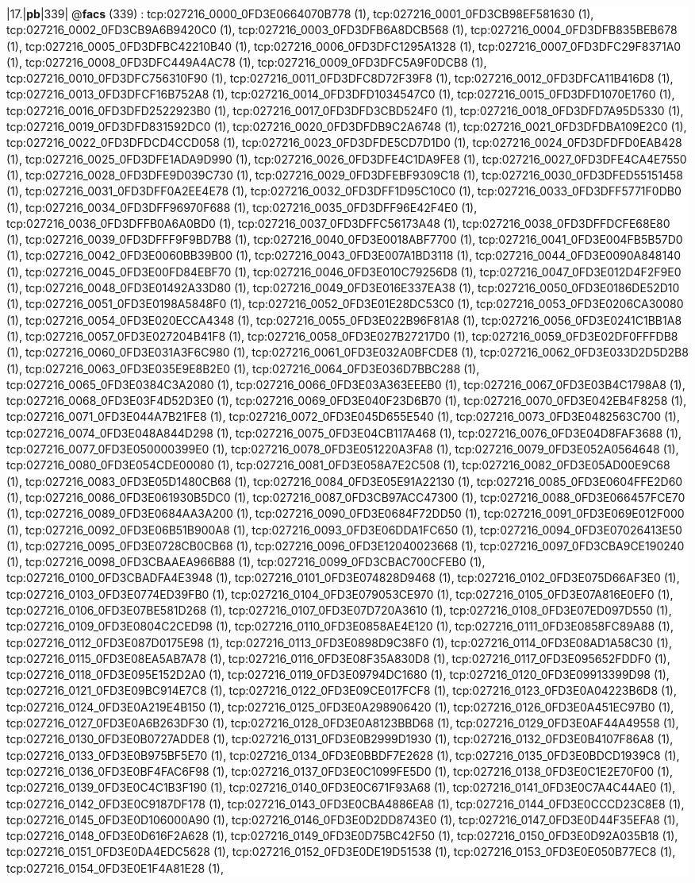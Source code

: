 |17.|__pb__|339| @__facs__ (339) : tcp:027216_0000_0FD3E0664070B778 (1), tcp:027216_0001_0FD3CB98EF581630 (1), tcp:027216_0002_0FD3CB9A6B9420C0 (1), tcp:027216_0003_0FD3DFB6A8DCB568 (1), tcp:027216_0004_0FD3DFB835BEB678 (1), tcp:027216_0005_0FD3DFBC42210B40 (1), tcp:027216_0006_0FD3DFC1295A1328 (1), tcp:027216_0007_0FD3DFC29F8371A0 (1), tcp:027216_0008_0FD3DFC449A4AC78 (1), tcp:027216_0009_0FD3DFC5A9F0DCB8 (1), tcp:027216_0010_0FD3DFC756310F90 (1), tcp:027216_0011_0FD3DFC8D72F39F8 (1), tcp:027216_0012_0FD3DFCA11B416D8 (1), tcp:027216_0013_0FD3DFCF16B752A8 (1), tcp:027216_0014_0FD3DFD1034547C0 (1), tcp:027216_0015_0FD3DFD1070E1760 (1), tcp:027216_0016_0FD3DFD2522923B0 (1), tcp:027216_0017_0FD3DFD3CBD524F0 (1), tcp:027216_0018_0FD3DFD7A95D5330 (1), tcp:027216_0019_0FD3DFD831592DC0 (1), tcp:027216_0020_0FD3DFDB9C2A6748 (1), tcp:027216_0021_0FD3DFDBA109E2C0 (1), tcp:027216_0022_0FD3DFDCD4CCD058 (1), tcp:027216_0023_0FD3DFDE5CD7D1D0 (1), tcp:027216_0024_0FD3DFDFD0EAB428 (1), tcp:027216_0025_0FD3DFE1ADA9D990 (1), tcp:027216_0026_0FD3DFE4C1DA9FE8 (1), tcp:027216_0027_0FD3DFE4CA4E7550 (1), tcp:027216_0028_0FD3DFE9D039C730 (1), tcp:027216_0029_0FD3DFEBF9309C18 (1), tcp:027216_0030_0FD3DFED55151458 (1), tcp:027216_0031_0FD3DFF0A2EE4E78 (1), tcp:027216_0032_0FD3DFF1D95C10C0 (1), tcp:027216_0033_0FD3DFF5771F0DB0 (1), tcp:027216_0034_0FD3DFF96970F688 (1), tcp:027216_0035_0FD3DFF96E42F4E0 (1), tcp:027216_0036_0FD3DFFB0A6A0BD0 (1), tcp:027216_0037_0FD3DFFC56173A48 (1), tcp:027216_0038_0FD3DFFDCFE68E80 (1), tcp:027216_0039_0FD3DFFF9F9BD7B8 (1), tcp:027216_0040_0FD3E0018ABF7700 (1), tcp:027216_0041_0FD3E004FB5B57D0 (1), tcp:027216_0042_0FD3E0060BB39B00 (1), tcp:027216_0043_0FD3E007A1BD3118 (1), tcp:027216_0044_0FD3E0090A848140 (1), tcp:027216_0045_0FD3E00FD84EBF70 (1), tcp:027216_0046_0FD3E010C79256D8 (1), tcp:027216_0047_0FD3E012D4F2F9E0 (1), tcp:027216_0048_0FD3E01492A33D80 (1), tcp:027216_0049_0FD3E016E337EA38 (1), tcp:027216_0050_0FD3E0186DE52D10 (1), tcp:027216_0051_0FD3E0198A5848F0 (1), tcp:027216_0052_0FD3E01E28DC53C0 (1), tcp:027216_0053_0FD3E0206CA30080 (1), tcp:027216_0054_0FD3E020ECCA4348 (1), tcp:027216_0055_0FD3E022B96F81A8 (1), tcp:027216_0056_0FD3E0241C1BB1A8 (1), tcp:027216_0057_0FD3E027204B41F8 (1), tcp:027216_0058_0FD3E027B27217D0 (1), tcp:027216_0059_0FD3E02DF0FFFDB8 (1), tcp:027216_0060_0FD3E031A3F6C980 (1), tcp:027216_0061_0FD3E032A0BFCDE8 (1), tcp:027216_0062_0FD3E033D2D5D2B8 (1), tcp:027216_0063_0FD3E035E9E8B2E0 (1), tcp:027216_0064_0FD3E036D7BBC288 (1), tcp:027216_0065_0FD3E0384C3A2080 (1), tcp:027216_0066_0FD3E03A363EEEB0 (1), tcp:027216_0067_0FD3E03B4C1798A8 (1), tcp:027216_0068_0FD3E03F4D52D3E0 (1), tcp:027216_0069_0FD3E040F23D6B70 (1), tcp:027216_0070_0FD3E042EB4F8258 (1), tcp:027216_0071_0FD3E044A7B21FE8 (1), tcp:027216_0072_0FD3E045D655E540 (1), tcp:027216_0073_0FD3E0482563C700 (1), tcp:027216_0074_0FD3E048A844D298 (1), tcp:027216_0075_0FD3E04CB117A468 (1), tcp:027216_0076_0FD3E04D8FAF3688 (1), tcp:027216_0077_0FD3E050000399E0 (1), tcp:027216_0078_0FD3E051220A3FA8 (1), tcp:027216_0079_0FD3E052A0564648 (1), tcp:027216_0080_0FD3E054CDE00080 (1), tcp:027216_0081_0FD3E058A7E2C508 (1), tcp:027216_0082_0FD3E05AD00E9C68 (1), tcp:027216_0083_0FD3E05D1480CB68 (1), tcp:027216_0084_0FD3E05E91A22130 (1), tcp:027216_0085_0FD3E0604FFE2D60 (1), tcp:027216_0086_0FD3E061930B5DC0 (1), tcp:027216_0087_0FD3CB97ACC47300 (1), tcp:027216_0088_0FD3E066457FCE70 (1), tcp:027216_0089_0FD3E0684AA3A200 (1), tcp:027216_0090_0FD3E0684F72DD50 (1), tcp:027216_0091_0FD3E069E012F000 (1), tcp:027216_0092_0FD3E06B51B900A8 (1), tcp:027216_0093_0FD3E06DDA1FC650 (1), tcp:027216_0094_0FD3E07026413E50 (1), tcp:027216_0095_0FD3E0728CB0CB68 (1), tcp:027216_0096_0FD3E12040023668 (1), tcp:027216_0097_0FD3CBA9CE190240 (1), tcp:027216_0098_0FD3CBAAEA966B88 (1), tcp:027216_0099_0FD3CBAC700CFEB0 (1), tcp:027216_0100_0FD3CBADFA4E3948 (1), tcp:027216_0101_0FD3E074828D9468 (1), tcp:027216_0102_0FD3E075D66AF3E0 (1), tcp:027216_0103_0FD3E0774ED39FB0 (1), tcp:027216_0104_0FD3E079053CE970 (1), tcp:027216_0105_0FD3E07A816E0EF0 (1), tcp:027216_0106_0FD3E07BE581D268 (1), tcp:027216_0107_0FD3E07D720A3610 (1), tcp:027216_0108_0FD3E07ED097D550 (1), tcp:027216_0109_0FD3E0804C2CED98 (1), tcp:027216_0110_0FD3E0858AE4E120 (1), tcp:027216_0111_0FD3E0858FC89A88 (1), tcp:027216_0112_0FD3E087D0175E98 (1), tcp:027216_0113_0FD3E0898D9C38F0 (1), tcp:027216_0114_0FD3E08AD1A58C30 (1), tcp:027216_0115_0FD3E08EA5AB7A78 (1), tcp:027216_0116_0FD3E08F35A830D8 (1), tcp:027216_0117_0FD3E095652FDDF0 (1), tcp:027216_0118_0FD3E095E152D2A0 (1), tcp:027216_0119_0FD3E09794DC1680 (1), tcp:027216_0120_0FD3E09913399D98 (1), tcp:027216_0121_0FD3E09BC914E7C8 (1), tcp:027216_0122_0FD3E09CE017FCF8 (1), tcp:027216_0123_0FD3E0A04223B6D8 (1), tcp:027216_0124_0FD3E0A219E4B150 (1), tcp:027216_0125_0FD3E0A298906420 (1), tcp:027216_0126_0FD3E0A451EC97B0 (1), tcp:027216_0127_0FD3E0A6B263DF30 (1), tcp:027216_0128_0FD3E0A8123BBD68 (1), tcp:027216_0129_0FD3E0AF44A49558 (1), tcp:027216_0130_0FD3E0B0727ADDE8 (1), tcp:027216_0131_0FD3E0B2999D1930 (1), tcp:027216_0132_0FD3E0B4107F86A8 (1), tcp:027216_0133_0FD3E0B975BF5E70 (1), tcp:027216_0134_0FD3E0BBDF7E2628 (1), tcp:027216_0135_0FD3E0BDCD1939C8 (1), tcp:027216_0136_0FD3E0BF4FAC6F98 (1), tcp:027216_0137_0FD3E0C1099FE5D0 (1), tcp:027216_0138_0FD3E0C1E2E70F00 (1), tcp:027216_0139_0FD3E0C4C1B3F190 (1), tcp:027216_0140_0FD3E0C671F93A68 (1), tcp:027216_0141_0FD3E0C7A4C44AE0 (1), tcp:027216_0142_0FD3E0C9187DF178 (1), tcp:027216_0143_0FD3E0CBA4886EA8 (1), tcp:027216_0144_0FD3E0CCCD23C8E8 (1), tcp:027216_0145_0FD3E0D106000A90 (1), tcp:027216_0146_0FD3E0D2DD8743E0 (1), tcp:027216_0147_0FD3E0D44F35EFA8 (1), tcp:027216_0148_0FD3E0D616F2A628 (1), tcp:027216_0149_0FD3E0D75BC42F50 (1), tcp:027216_0150_0FD3E0D92A035B18 (1), tcp:027216_0151_0FD3E0DA4EDC5628 (1), tcp:027216_0152_0FD3E0DE19D51538 (1), tcp:027216_0153_0FD3E0E050B77EC8 (1), tcp:027216_0154_0FD3E0E1F4A81E28 (1),